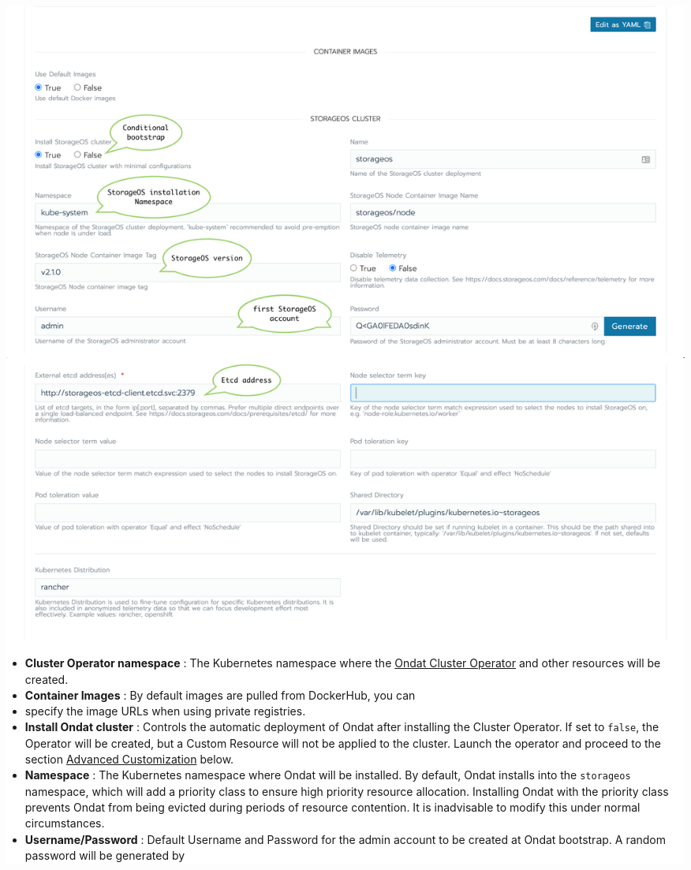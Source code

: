 ![install-6](../assets/images/rancher-ui-v2/rancher-6.png)
![install-7](../assets/images/rancher-ui-v2/rancher-7.png)

* **Cluster Operator namespace**
: The Kubernetes namespace where the [Ondat Cluster Operator](../reference/cluster-operator/_index.md) and other resources will be
created.
* **Container Images** : By default images are pulled from DockerHub, you can
* specify the image URLs
when using private registries.
* **Install Ondat cluster** 
: Controls the automatic deployment of Ondat after installing the Cluster
Operator. If set to `false`, the Operator will be created, but a Custom Resource will
not be applied to the cluster. Launch the operator and proceed to the section
[Advanced Customization](../install/rancher.md#advancedcustomization) below.
* **Namespace** : The Kubernetes namespace where Ondat will be
installed. By default, Ondat installs into the `storageos` namespace,
which will add a priority class to ensure high priority resource allocation.
Installing Ondat with the priority class prevents Ondat from being
evicted during periods of resource contention. It is inadvisable to modify this
under normal circumstances.
* **Username/Password** : Default Username and Password for the admin account
to be created at Ondat bootstrap. A random password will be generated by